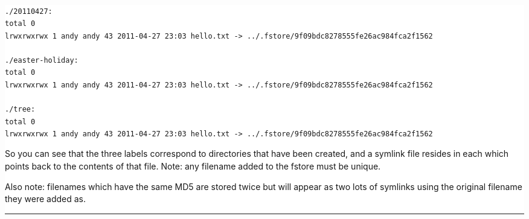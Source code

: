     ./20110427:
    total 0
    lrwxrwxrwx 1 andy andy 43 2011-04-27 23:03 hello.txt -> ../.fstore/9f09bdc8278555fe26ac984fca2f1562

    ./easter-holiday:
    total 0
    lrwxrwxrwx 1 andy andy 43 2011-04-27 23:03 hello.txt -> ../.fstore/9f09bdc8278555fe26ac984fca2f1562

    ./tree:
    total 0
    lrwxrwxrwx 1 andy andy 43 2011-04-27 23:03 hello.txt -> ../.fstore/9f09bdc8278555fe26ac984fca2f1562

So you can see that the three labels correspond to directories that have been
created, and a symlink file resides in each which points back to the contents
of that file. Note: any filename added to the fstore must be unique.

Also note: filenames which have the same MD5 are stored twice but will appear
as two lots of symlinks using the original filename they were added as.

-------------------------------------------------------------------------------
